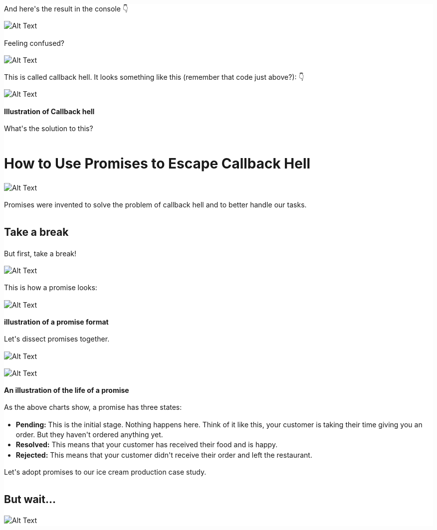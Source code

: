 And here's the result in the console 👇

![Alt Text](https://dev-to-uploads.s3.amazonaws.com/uploads/articles/5mq9bg6fqrc8apj7nu7b.png)

Feeling confused?

![Alt Text](https://dev-to-uploads.s3.amazonaws.com/uploads/articles/man5l5pwavp9prio1wc0.png)

This is called callback hell. It looks something like this (remember that code just above?): 👇

![Alt Text](https://dev-to-uploads.s3.amazonaws.com/uploads/articles/d5rk7f8d920jzn22smjh.png)

**Illustration of Callback hell**

What's the solution to this?

# How to Use Promises to Escape Callback Hell

![Alt Text](https://dev-to-uploads.s3.amazonaws.com/uploads/articles/x3neys1hxsrifgg5qm6x.png)

Promises were invented to solve the problem of callback hell and to better handle our tasks.

## Take a break

But first, take a break!

![Alt Text](https://dev-to-uploads.s3.amazonaws.com/uploads/articles/bwfvel7kvm422gqvj0os.png)

This is how a promise looks:

![Alt Text](https://dev-to-uploads.s3.amazonaws.com/uploads/articles/7qo1zheuin2825osozvc.png)

**illustration of a promise format**

Let's dissect promises together.

![Alt Text](https://dev-to-uploads.s3.amazonaws.com/uploads/articles/gozy5r1nfubzeq5t5t25.png)

![Alt Text](https://dev-to-uploads.s3.amazonaws.com/uploads/articles/ezi9ogz0ergprgkmu68a.png)

**An illustration of the life of a promise**

As the above charts show, a promise has three states:

-   **Pending:** This is the initial stage. Nothing happens here. Think of it like this, your customer is taking their time giving you an order. But they haven't ordered anything yet.
-   **Resolved:** This means that your customer has received their food and is happy.
-   **Rejected:** This means that your customer didn't receive their order and left the restaurant.

Let's adopt promises to our ice cream production case study.

## But wait...

![Alt Text](https://dev-to-uploads.s3.amazonaws.com/uploads/articles/634b6oyglkyoccsvr8l7.png)
